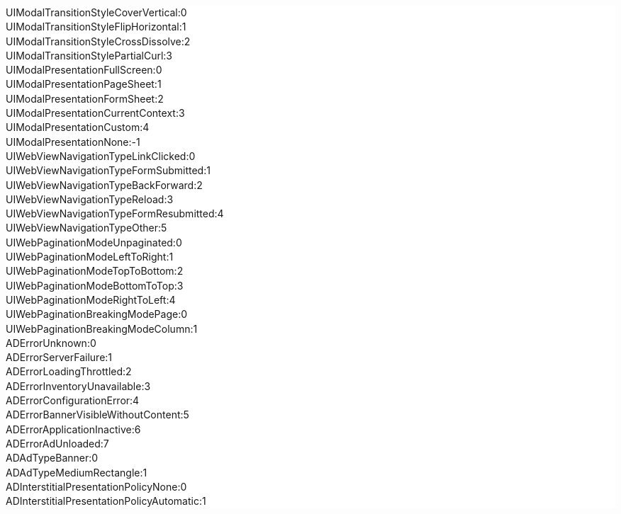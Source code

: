 UIModalTransitionStyleCoverVertical:0<br />
UIModalTransitionStyleFlipHorizontal:1<br />
UIModalTransitionStyleCrossDissolve:2<br />
UIModalTransitionStylePartialCurl:3<br />
UIModalPresentationFullScreen:0<br />
UIModalPresentationPageSheet:1<br />
UIModalPresentationFormSheet:2<br />
UIModalPresentationCurrentContext:3<br />
UIModalPresentationCustom:4<br />
UIModalPresentationNone:-1<br />
UIWebViewNavigationTypeLinkClicked:0<br />
UIWebViewNavigationTypeFormSubmitted:1<br />
UIWebViewNavigationTypeBackForward:2<br />
UIWebViewNavigationTypeReload:3<br />
UIWebViewNavigationTypeFormResubmitted:4<br />
UIWebViewNavigationTypeOther:5<br />
UIWebPaginationModeUnpaginated:0<br />
UIWebPaginationModeLeftToRight:1<br />
UIWebPaginationModeTopToBottom:2<br />
UIWebPaginationModeBottomToTop:3<br />
UIWebPaginationModeRightToLeft:4<br />
UIWebPaginationBreakingModePage:0<br />
UIWebPaginationBreakingModeColumn:1<br />
ADErrorUnknown:0<br />
ADErrorServerFailure:1<br />
ADErrorLoadingThrottled:2<br />
ADErrorInventoryUnavailable:3<br />
ADErrorConfigurationError:4<br />
ADErrorBannerVisibleWithoutContent:5<br />
ADErrorApplicationInactive:6<br />
ADErrorAdUnloaded:7<br />
ADAdTypeBanner:0<br />
ADAdTypeMediumRectangle:1<br />
ADInterstitialPresentationPolicyNone:0<br />
ADInterstitialPresentationPolicyAutomatic:1<br />
